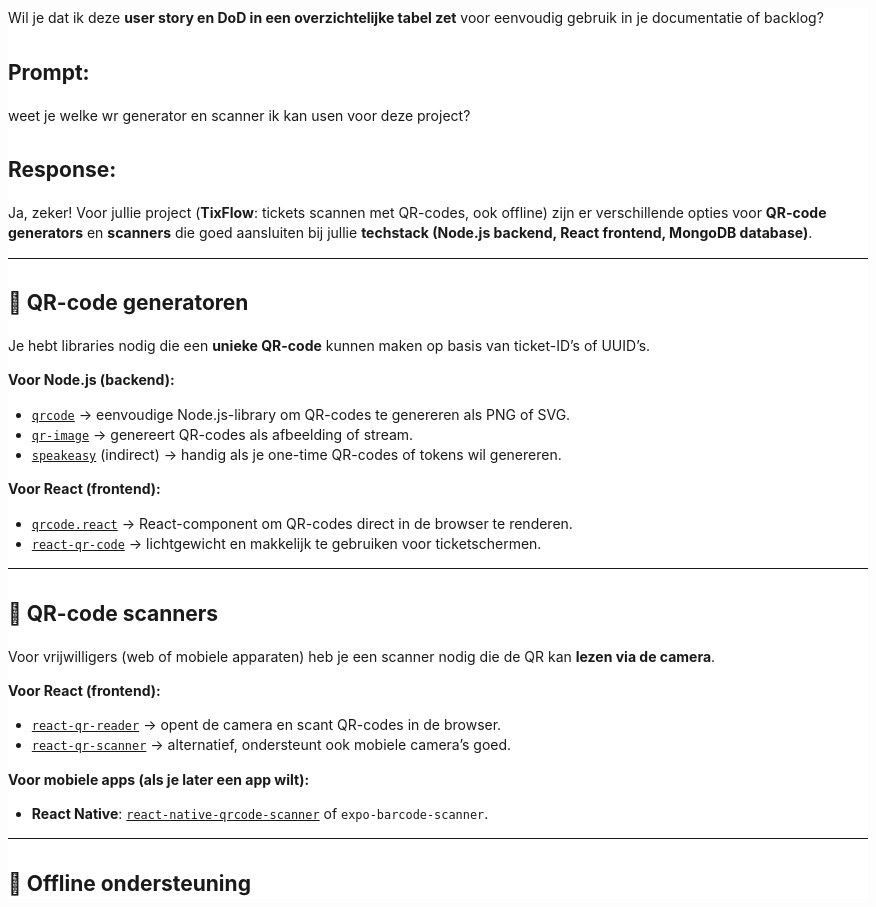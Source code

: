 Wil je dat ik deze **user story en DoD in een overzichtelijke tabel zet** voor eenvoudig gebruik in je documentatie of backlog?

## Prompt:
weet je welke wr generator en scanner ik kan usen voor deze project?

## Response:
Ja, zeker! Voor jullie project (**TixFlow**: tickets scannen met QR-codes, ook offline) zijn er verschillende opties voor **QR-code generators** en **scanners** die goed aansluiten bij jullie **techstack (Node.js backend, React frontend, MongoDB database)**.

* * *

🔹 QR-code generatoren
----------------------

Je hebt libraries nodig die een **unieke QR-code** kunnen maken op basis van ticket-ID’s of UUID’s.

**Voor Node.js (backend):**

*   [`qrcode`](https://www.npmjs.com/package/qrcode) → eenvoudige Node.js-library om QR-codes te genereren als PNG of SVG.
*   [`qr-image`](https://www.npmjs.com/package/qr-image) → genereert QR-codes als afbeelding of stream.
*   [`speakeasy`](https://www.npmjs.com/package/speakeasy) (indirect) → handig als je one-time QR-codes of tokens wil genereren.

**Voor React (frontend):**

*   [`qrcode.react`](https://www.npmjs.com/package/qrcode.react) → React-component om QR-codes direct in de browser te renderen.
*   [`react-qr-code`](https://www.npmjs.com/package/react-qr-code) → lichtgewicht en makkelijk te gebruiken voor ticketschermen.

* * *

🔹 QR-code scanners
-------------------

Voor vrijwilligers (web of mobiele apparaten) heb je een scanner nodig die de QR kan **lezen via de camera**.

**Voor React (frontend):**

*   [`react-qr-reader`](https://www.npmjs.com/package/react-qr-reader) → opent de camera en scant QR-codes in de browser.
*   [`react-qr-scanner`](https://www.npmjs.com/package/react-qr-scanner) → alternatief, ondersteunt ook mobiele camera’s goed.

**Voor mobiele apps (als je later een app wilt):**

*   **React Native**: [`react-native-qrcode-scanner`](https://github.com/moaazsidat/react-native-qrcode-scanner) of `expo-barcode-scanner`.

* * *

🔹 Offline ondersteuning
------------------------
